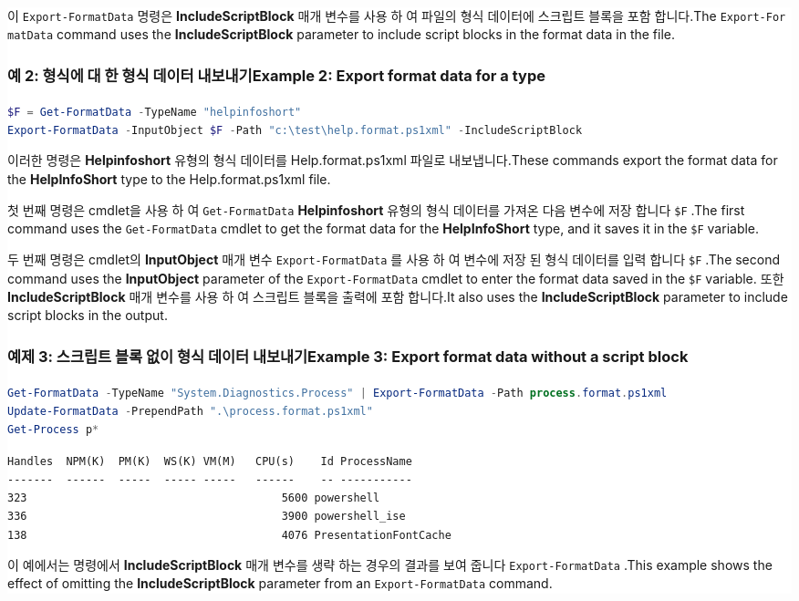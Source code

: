 <span data-ttu-id="23d46-120">이 `Export-FormatData` 명령은 **IncludeScriptBlock** 매개 변수를 사용 하 여 파일의 형식 데이터에 스크립트 블록을 포함 합니다.</span><span class="sxs-lookup"><span data-stu-id="23d46-120">The `Export-FormatData` command uses the **IncludeScriptBlock** parameter to include script blocks in the format data in the file.</span></span>

### <span data-ttu-id="23d46-121">예 2: 형식에 대 한 형식 데이터 내보내기</span><span class="sxs-lookup"><span data-stu-id="23d46-121">Example 2: Export format data for a type</span></span>

```powershell
$F = Get-FormatData -TypeName "helpinfoshort"
Export-FormatData -InputObject $F -Path "c:\test\help.format.ps1xml" -IncludeScriptBlock
```

<span data-ttu-id="23d46-122">이러한 명령은 **Helpinfoshort** 유형의 형식 데이터를 Help.format.ps1xml 파일로 내보냅니다.</span><span class="sxs-lookup"><span data-stu-id="23d46-122">These commands export the format data for the **HelpInfoShort** type to the Help.format.ps1xml file.</span></span>

<span data-ttu-id="23d46-123">첫 번째 명령은 cmdlet을 사용 하 여 `Get-FormatData` **Helpinfoshort** 유형의 형식 데이터를 가져온 다음 변수에 저장 합니다 `$F` .</span><span class="sxs-lookup"><span data-stu-id="23d46-123">The first command uses the `Get-FormatData` cmdlet to get the format data for the **HelpInfoShort** type, and it saves it in the `$F` variable.</span></span>

<span data-ttu-id="23d46-124">두 번째 명령은 cmdlet의 **InputObject** 매개 변수 `Export-FormatData` 를 사용 하 여 변수에 저장 된 형식 데이터를 입력 합니다 `$F` .</span><span class="sxs-lookup"><span data-stu-id="23d46-124">The second command uses the **InputObject** parameter of the `Export-FormatData` cmdlet to enter the format data saved in the `$F` variable.</span></span> <span data-ttu-id="23d46-125">또한 **IncludeScriptBlock** 매개 변수를 사용 하 여 스크립트 블록을 출력에 포함 합니다.</span><span class="sxs-lookup"><span data-stu-id="23d46-125">It also uses the **IncludeScriptBlock** parameter to include script blocks in the output.</span></span>

### <span data-ttu-id="23d46-126">예제 3: 스크립트 블록 없이 형식 데이터 내보내기</span><span class="sxs-lookup"><span data-stu-id="23d46-126">Example 3: Export format data without a script block</span></span>

```powershell
Get-FormatData -TypeName "System.Diagnostics.Process" | Export-FormatData -Path process.format.ps1xml
Update-FormatData -PrependPath ".\process.format.ps1xml"
Get-Process p*
```

```Output
Handles  NPM(K)  PM(K)  WS(K) VM(M)   CPU(s)    Id ProcessName
-------  ------  -----  ----- -----   ------    -- -----------
323                                       5600 powershell
336                                       3900 powershell_ise
138                                       4076 PresentationFontCache
```

<span data-ttu-id="23d46-127">이 예에서는 명령에서 **IncludeScriptBlock** 매개 변수를 생략 하는 경우의 결과를 보여 줍니다 `Export-FormatData` .</span><span class="sxs-lookup"><span data-stu-id="23d46-127">This example shows the effect of omitting the **IncludeScriptBlock** parameter from an `Export-FormatData` command.</span></span>
